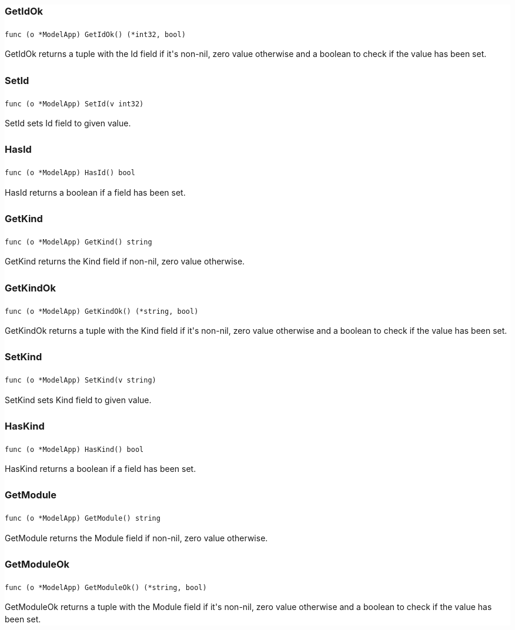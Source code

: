 ### GetIdOk

`func (o *ModelApp) GetIdOk() (*int32, bool)`

GetIdOk returns a tuple with the Id field if it's non-nil, zero value otherwise
and a boolean to check if the value has been set.

### SetId

`func (o *ModelApp) SetId(v int32)`

SetId sets Id field to given value.

### HasId

`func (o *ModelApp) HasId() bool`

HasId returns a boolean if a field has been set.

### GetKind

`func (o *ModelApp) GetKind() string`

GetKind returns the Kind field if non-nil, zero value otherwise.

### GetKindOk

`func (o *ModelApp) GetKindOk() (*string, bool)`

GetKindOk returns a tuple with the Kind field if it's non-nil, zero value otherwise
and a boolean to check if the value has been set.

### SetKind

`func (o *ModelApp) SetKind(v string)`

SetKind sets Kind field to given value.

### HasKind

`func (o *ModelApp) HasKind() bool`

HasKind returns a boolean if a field has been set.

### GetModule

`func (o *ModelApp) GetModule() string`

GetModule returns the Module field if non-nil, zero value otherwise.

### GetModuleOk

`func (o *ModelApp) GetModuleOk() (*string, bool)`

GetModuleOk returns a tuple with the Module field if it's non-nil, zero value otherwise
and a boolean to check if the value has been set.
